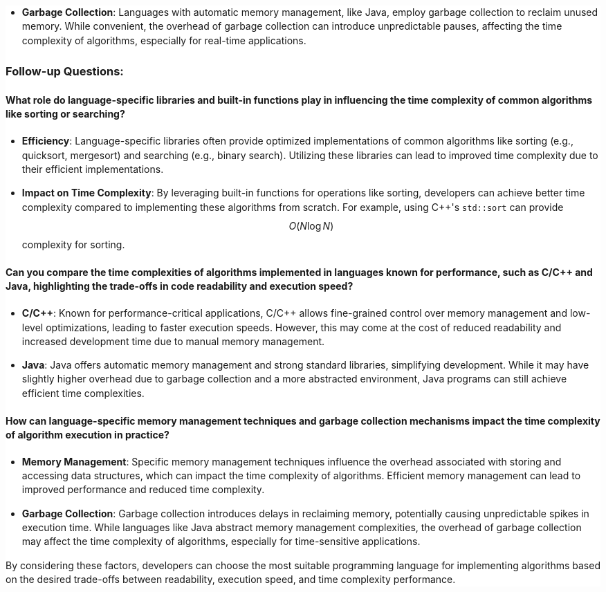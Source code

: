 - **Garbage Collection**: Languages with automatic memory management, like Java, employ garbage collection to reclaim unused memory. While convenient, the overhead of garbage collection can introduce unpredictable pauses, affecting the time complexity of algorithms, especially for real-time applications.

### Follow-up Questions:

#### What role do language-specific libraries and built-in functions play in influencing the time complexity of common algorithms like sorting or searching?

- **Efficiency**: Language-specific libraries often provide optimized implementations of common algorithms like sorting (e.g., quicksort, mergesort) and searching (e.g., binary search). Utilizing these libraries can lead to improved time complexity due to their efficient implementations.

- **Impact on Time Complexity**: By leveraging built-in functions for operations like sorting, developers can achieve better time complexity compared to implementing these algorithms from scratch. For example, using C++'s `std::sort` can provide $$O(N \log N)$$ complexity for sorting.

#### Can you compare the time complexities of algorithms implemented in languages known for performance, such as C/C++ and Java, highlighting the trade-offs in code readability and execution speed?

- **C/C++**: Known for performance-critical applications, C/C++ allows fine-grained control over memory management and low-level optimizations, leading to faster execution speeds. However, this may come at the cost of reduced readability and increased development time due to manual memory management.

- **Java**: Java offers automatic memory management and strong standard libraries, simplifying development. While it may have slightly higher overhead due to garbage collection and a more abstracted environment, Java programs can still achieve efficient time complexities.

#### How can language-specific memory management techniques and garbage collection mechanisms impact the time complexity of algorithm execution in practice?

- **Memory Management**: Specific memory management techniques influence the overhead associated with storing and accessing data structures, which can impact the time complexity of algorithms. Efficient memory management can lead to improved performance and reduced time complexity.

- **Garbage Collection**: Garbage collection introduces delays in reclaiming memory, potentially causing unpredictable spikes in execution time. While languages like Java abstract memory management complexities, the overhead of garbage collection may affect the time complexity of algorithms, especially for time-sensitive applications. 

By considering these factors, developers can choose the most suitable programming language for implementing algorithms based on the desired trade-offs between readability, execution speed, and time complexity performance.

